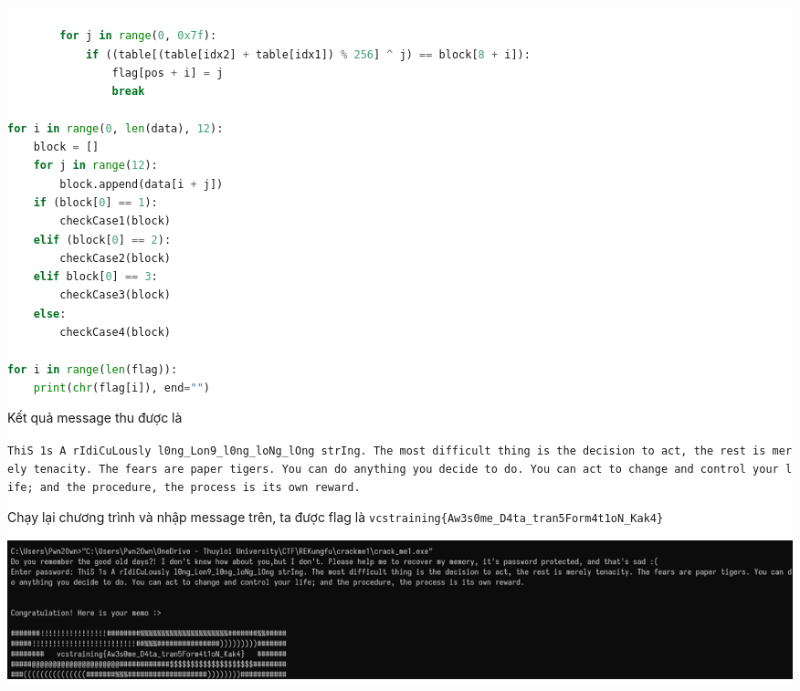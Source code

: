 ```python

        for j in range(0, 0x7f):
            if ((table[(table[idx2] + table[idx1]) % 256] ^ j) == block[8 + i]):
                flag[pos + i] = j
                break

for i in range(0, len(data), 12):
    block = []
    for j in range(12):
        block.append(data[i + j])
    if (block[0] == 1): 
        checkCase1(block)
    elif (block[0] == 2):
        checkCase2(block)
    elif block[0] == 3:
        checkCase3(block)
    else: 
        checkCase4(block)

for i in range(len(flag)):
    print(chr(flag[i]), end="")
```
    
Kết quả message thu được là 

```
ThiS 1s A rIdiCuLously l0ng_Lon9_l0ng_loNg_lOng strIng. The most difficult thing is the decision to act, the rest is merely tenacity. The fears are paper tigers. You can do anything you decide to do. You can act to change and control your life; and the procedure, the process is its own reward.
```

Chạy lại chương trình và nhập message trên, ta được flag là `vcstraining{Aw3s0me_D4ta_tran5Form4t1oN_Kak4}`

<img src="6.png"/>